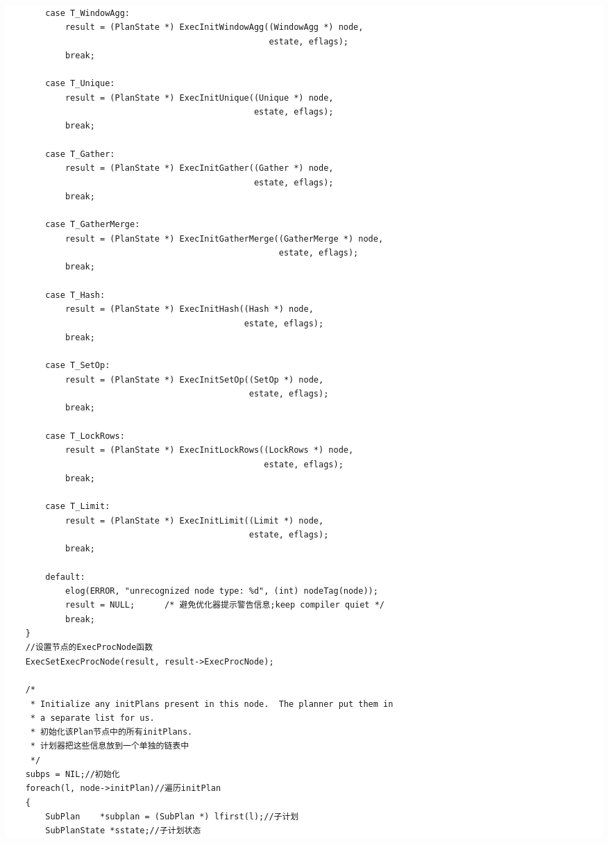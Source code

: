             case T_WindowAgg:
                result = (PlanState *) ExecInitWindowAgg((WindowAgg *) node,
                                                         estate, eflags);
                break;
    
            case T_Unique:
                result = (PlanState *) ExecInitUnique((Unique *) node,
                                                      estate, eflags);
                break;
    
            case T_Gather:
                result = (PlanState *) ExecInitGather((Gather *) node,
                                                      estate, eflags);
                break;
    
            case T_GatherMerge:
                result = (PlanState *) ExecInitGatherMerge((GatherMerge *) node,
                                                           estate, eflags);
                break;
    
            case T_Hash:
                result = (PlanState *) ExecInitHash((Hash *) node,
                                                    estate, eflags);
                break;
    
            case T_SetOp:
                result = (PlanState *) ExecInitSetOp((SetOp *) node,
                                                     estate, eflags);
                break;
    
            case T_LockRows:
                result = (PlanState *) ExecInitLockRows((LockRows *) node,
                                                        estate, eflags);
                break;
    
            case T_Limit:
                result = (PlanState *) ExecInitLimit((Limit *) node,
                                                     estate, eflags);
                break;
    
            default:
                elog(ERROR, "unrecognized node type: %d", (int) nodeTag(node));
                result = NULL;      /* 避免优化器提示警告信息;keep compiler quiet */
                break;
        }
        //设置节点的ExecProcNode函数
        ExecSetExecProcNode(result, result->ExecProcNode);
    
        /*
         * Initialize any initPlans present in this node.  The planner put them in
         * a separate list for us.
         * 初始化该Plan节点中的所有initPlans.
         * 计划器把这些信息放到一个单独的链表中
         */
        subps = NIL;//初始化
        foreach(l, node->initPlan)//遍历initPlan
        {
            SubPlan    *subplan = (SubPlan *) lfirst(l);//子计划
            SubPlanState *sstate;//子计划状态
    